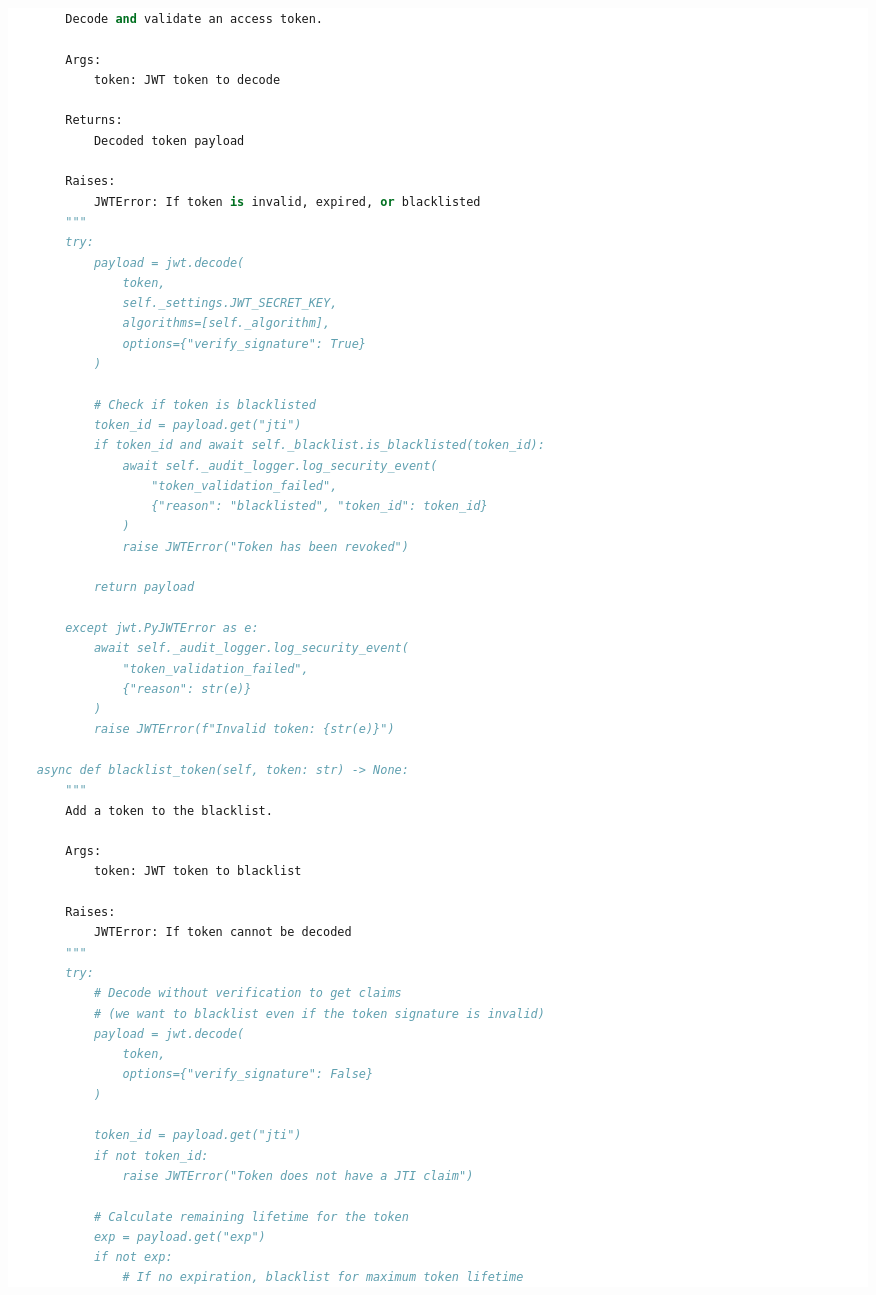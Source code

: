 ```python
        Decode and validate an access token.
        
        Args:
            token: JWT token to decode
            
        Returns:
            Decoded token payload
            
        Raises:
            JWTError: If token is invalid, expired, or blacklisted
        """
        try:
            payload = jwt.decode(
                token,
                self._settings.JWT_SECRET_KEY,
                algorithms=[self._algorithm],
                options={"verify_signature": True}
            )
            
            # Check if token is blacklisted
            token_id = payload.get("jti")
            if token_id and await self._blacklist.is_blacklisted(token_id):
                await self._audit_logger.log_security_event(
                    "token_validation_failed",
                    {"reason": "blacklisted", "token_id": token_id}
                )
                raise JWTError("Token has been revoked")
                
            return payload
            
        except jwt.PyJWTError as e:
            await self._audit_logger.log_security_event(
                "token_validation_failed",
                {"reason": str(e)}
            )
            raise JWTError(f"Invalid token: {str(e)}")
    
    async def blacklist_token(self, token: str) -> None:
        """
        Add a token to the blacklist.
        
        Args:
            token: JWT token to blacklist
            
        Raises:
            JWTError: If token cannot be decoded
        """
        try:
            # Decode without verification to get claims
            # (we want to blacklist even if the token signature is invalid)
            payload = jwt.decode(
                token,
                options={"verify_signature": False}
            )
            
            token_id = payload.get("jti")
            if not token_id:
                raise JWTError("Token does not have a JTI claim")
            
            # Calculate remaining lifetime for the token
            exp = payload.get("exp")
            if not exp:
                # If no expiration, blacklist for maximum token lifetime
```